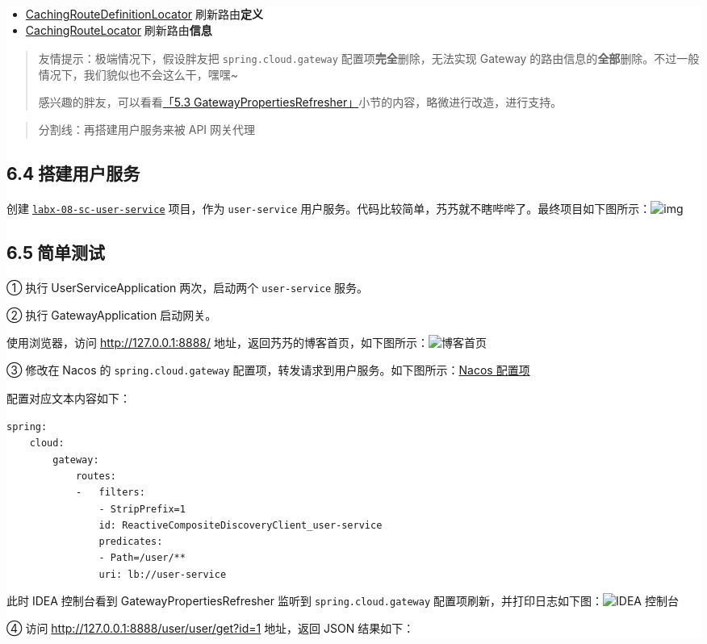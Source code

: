 - [CachingRouteDefinitionLocator](https://github.com/spring-cloud/spring-cloud-gateway/blob/master/spring-cloud-gateway-core/src/main/java/org/springframework/cloud/gateway/route/CachingRouteDefinitionLocator.java) 刷新路由**定义**
- [CachingRouteLocator](https://github.com/spring-cloud/spring-cloud-gateway/blob/master/spring-cloud-gateway-core/src/main/java/org/springframework/cloud/gateway/route/CachingRouteLocator.java) 刷新路由**信息**

> 友情提示：极端情况下，假设胖友把 `spring.cloud.gateway` 配置项**完全**删除，无法实现 Gateway 的路由信息的**全部**删除。不过一般情况下，我们貌似也不会这么干，嘿嘿~
>
> 感兴趣的胖友，可以看看[「5.3 GatewayPropertiesRefresher」](http://www.iocoder.cn/Spring-Cloud/Spring-Cloud-Gateway/?github#)小节的内容，略微进行改造，进行支持。

> 分割线：再搭建用户服务来被 API 网关代理

## 6.4 搭建用户服务

创建 [`labx-08-sc-user-service`](https://github.com/YunaiV/SpringBoot-Labs/blob/master/labx-08-spring-cloud-gateway/labx-08-sc-user-service/) 项目，作为 `user-service` 用户服务。代码比较简单，艿艿就不瞎哔哔了。最终项目如下图所示：![img](http://www.iocoder.cn/images/Spring-Cloud/2020-08-01/11.png)

## 6.5 简单测试

① 执行 UserServiceApplication 两次，启动两个 `user-service` 服务。

② 执行 GatewayApplication 启动网关。

使用浏览器，访问 http://127.0.0.1:8888/ 地址，返回艿艿的博客首页，如下图所示：![博客首页](http://www.iocoder.cn/images/Spring-Cloud/2020-08-01/22.png)

③ 修改在 Nacos 的 `spring.cloud.gateway` 配置项，转发请求到用户服务。如下图所示：[Nacos 配置项](http://www.iocoder.cn/images/Spring-Cloud/2020-08-01/33.png)

配置对应文本内容如下：



```
spring:
    cloud:
        gateway:
            routes:
            -   filters:
                - StripPrefix=1
                id: ReactiveCompositeDiscoveryClient_user-service
                predicates:
                - Path=/user/**
                uri: lb://user-service
```



此时 IDEA 控制台看到 GatewayPropertiesRefresher 监听到 `spring.cloud.gateway` 配置项刷新，并打印日志如下图：![IDEA 控制台](http://www.iocoder.cn/images/Spring-Cloud/2020-08-01/34.png)

④ 访问 http://127.0.0.1:8888/user/user/get?id=1 地址，返回 JSON 结果如下：
